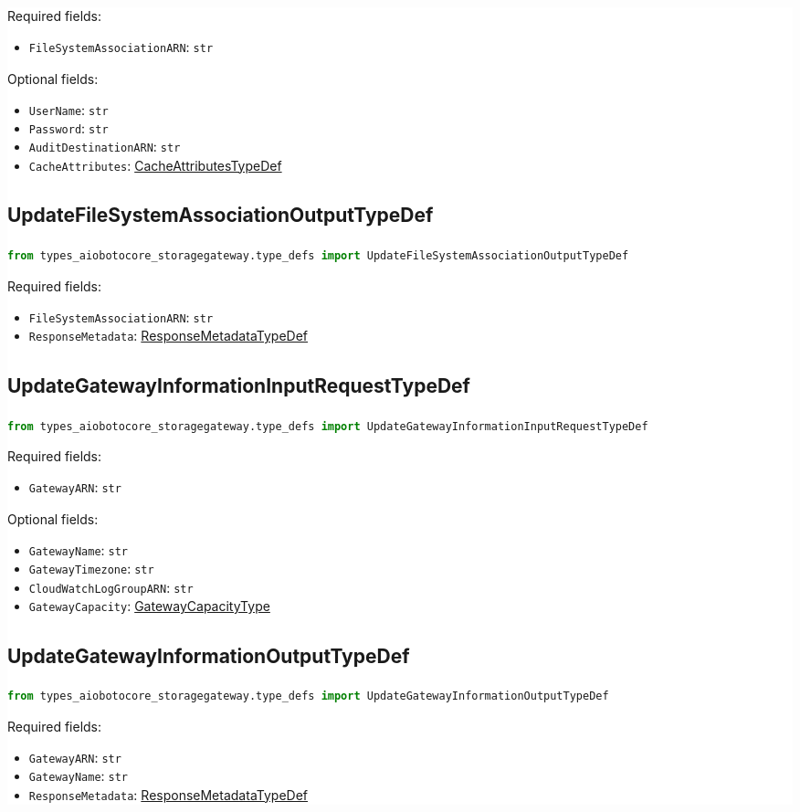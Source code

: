 Required fields:

- `FileSystemAssociationARN`: `str`

Optional fields:

- `UserName`: `str`
- `Password`: `str`
- `AuditDestinationARN`: `str`
- `CacheAttributes`:
  [CacheAttributesTypeDef](./type_defs.md#cacheattributestypedef)

<a id="updatefilesystemassociationoutputtypedef"></a>

## UpdateFileSystemAssociationOutputTypeDef

```python
from types_aiobotocore_storagegateway.type_defs import UpdateFileSystemAssociationOutputTypeDef
```

Required fields:

- `FileSystemAssociationARN`: `str`
- `ResponseMetadata`:
  [ResponseMetadataTypeDef](./type_defs.md#responsemetadatatypedef)

<a id="updategatewayinformationinputrequesttypedef"></a>

## UpdateGatewayInformationInputRequestTypeDef

```python
from types_aiobotocore_storagegateway.type_defs import UpdateGatewayInformationInputRequestTypeDef
```

Required fields:

- `GatewayARN`: `str`

Optional fields:

- `GatewayName`: `str`
- `GatewayTimezone`: `str`
- `CloudWatchLogGroupARN`: `str`
- `GatewayCapacity`: [GatewayCapacityType](./literals.md#gatewaycapacitytype)

<a id="updategatewayinformationoutputtypedef"></a>

## UpdateGatewayInformationOutputTypeDef

```python
from types_aiobotocore_storagegateway.type_defs import UpdateGatewayInformationOutputTypeDef
```

Required fields:

- `GatewayARN`: `str`
- `GatewayName`: `str`
- `ResponseMetadata`:
  [ResponseMetadataTypeDef](./type_defs.md#responsemetadatatypedef)
